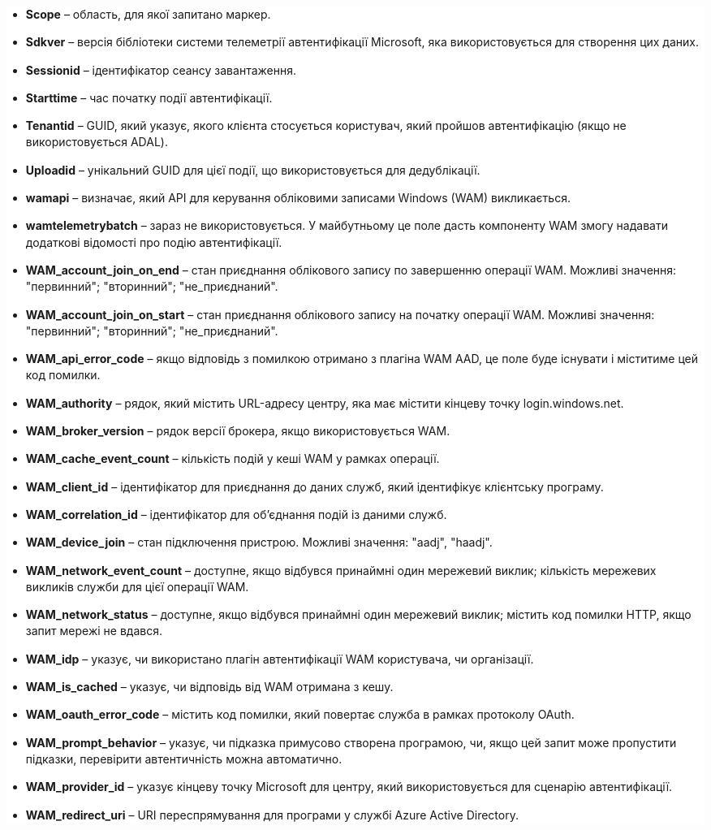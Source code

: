 - **Scope** – область, для якої запитано маркер.

- **Sdkver** – версія бібліотеки системи телеметрії автентифікації Microsoft, яка використовується для створення цих даних.

- **Sessionid** – ідентифікатор сеансу завантаження.

- **Starttime** – час початку події автентифікації.

- **Tenantid** – GUID, який указує, якого клієнта стосується користувач, який пройшов автентифікацію (якщо не використовується ADAL).

- **Uploadid** – унікальний GUID для цієї події, що використовується для дедублікації.

- **wamapi** – визначає, який API для керування обліковими записами Windows (WAM) викликається.

- **wamtelemetrybatch** – зараз не використовується. У майбутньому це поле дасть компоненту WAM змогу надавати додаткові відомості про подію автентифікації.

- **WAM_account_join_on_end** – стан приєднання облікового запису по завершенню операції WAM.  Можливі значення: "первинний"; "вторинний"; "не_приєднаний".

- **WAM_account_join_on_start** – стан приєднання облікового запису на початку операції WAM.  Можливі значення: "первинний"; "вторинний"; "не_приєднаний".

- **WAM_api_error_code** – якщо відповідь з помилкою отримано з плагіна WAM AAD, це поле буде існувати і міститиме цей код помилки.

- **WAM_authority** – рядок, який містить URL-адресу центру, яка має містити кінцеву точку login.windows.net.

- **WAM_broker_version** – рядок версії брокера, якщо використовується WAM.

- **WAM_cache_event_count** – кількість подій у кеші WAM у рамках операції.

- **WAM_client_id** – ідентифікатор для приєднання до даних служб, який ідентифікує клієнтську програму.

- **WAM_correlation_id** – ідентифікатор для об’єднання подій із даними служб.

- **WAM_device_join** – стан підключення пристрою. Можливі значення: "aadj", "haadj".

- **WAM_network_event_count** – доступне, якщо відбувся принаймні один мережевий виклик; кількість мережевих викликів служби для цієї операції WAM.

- **WAM_network_status** – доступне, якщо відбувся принаймні один мережевий виклик; містить код помилки HTTP, якщо запит мережі не вдався.

- **WAM_idp** – указує, чи використано плагін автентифікації WAM користувача, чи організації.

- **WAM_is_cached** – указує, чи відповідь від WAM отримана з кешу.

- **WAM_oauth_error_code** – містить код помилки, який повертає служба в рамках протоколу OAuth.

- **WAM_prompt_behavior** – указує, чи підказка примусово створена програмою, чи, якщо цей запит може пропустити підказки, перевірити автентичність можна автоматично.

- **WAM_provider_id** – указує кінцеву точку Microsoft для центру, який використовується для сценарію автентифікації.

- **WAM_redirect_uri** – URI переспрямування для програми у службі Azure Active Directory.
